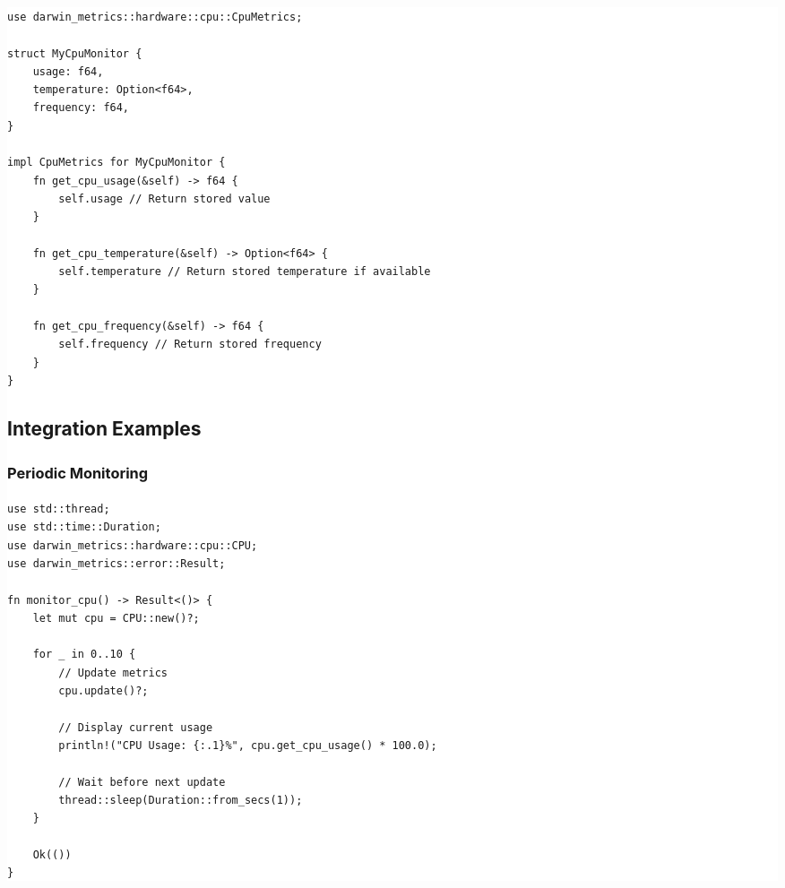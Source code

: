 ```rust,no_run,ignore
use darwin_metrics::hardware::cpu::CpuMetrics;

struct MyCpuMonitor {
    usage: f64,
    temperature: Option<f64>,
    frequency: f64,
}

impl CpuMetrics for MyCpuMonitor {
    fn get_cpu_usage(&self) -> f64 {
        self.usage // Return stored value
    }

    fn get_cpu_temperature(&self) -> Option<f64> {
        self.temperature // Return stored temperature if available
    }

    fn get_cpu_frequency(&self) -> f64 {
        self.frequency // Return stored frequency
    }
}
```

## Integration Examples

### Periodic Monitoring

```rust,no_run,ignore
use std::thread;
use std::time::Duration;
use darwin_metrics::hardware::cpu::CPU;
use darwin_metrics::error::Result;

fn monitor_cpu() -> Result<()> {
    let mut cpu = CPU::new()?;

    for _ in 0..10 {
        // Update metrics
        cpu.update()?;

        // Display current usage
        println!("CPU Usage: {:.1}%", cpu.get_cpu_usage() * 100.0);

        // Wait before next update
        thread::sleep(Duration::from_secs(1));
    }

    Ok(())
}
```
